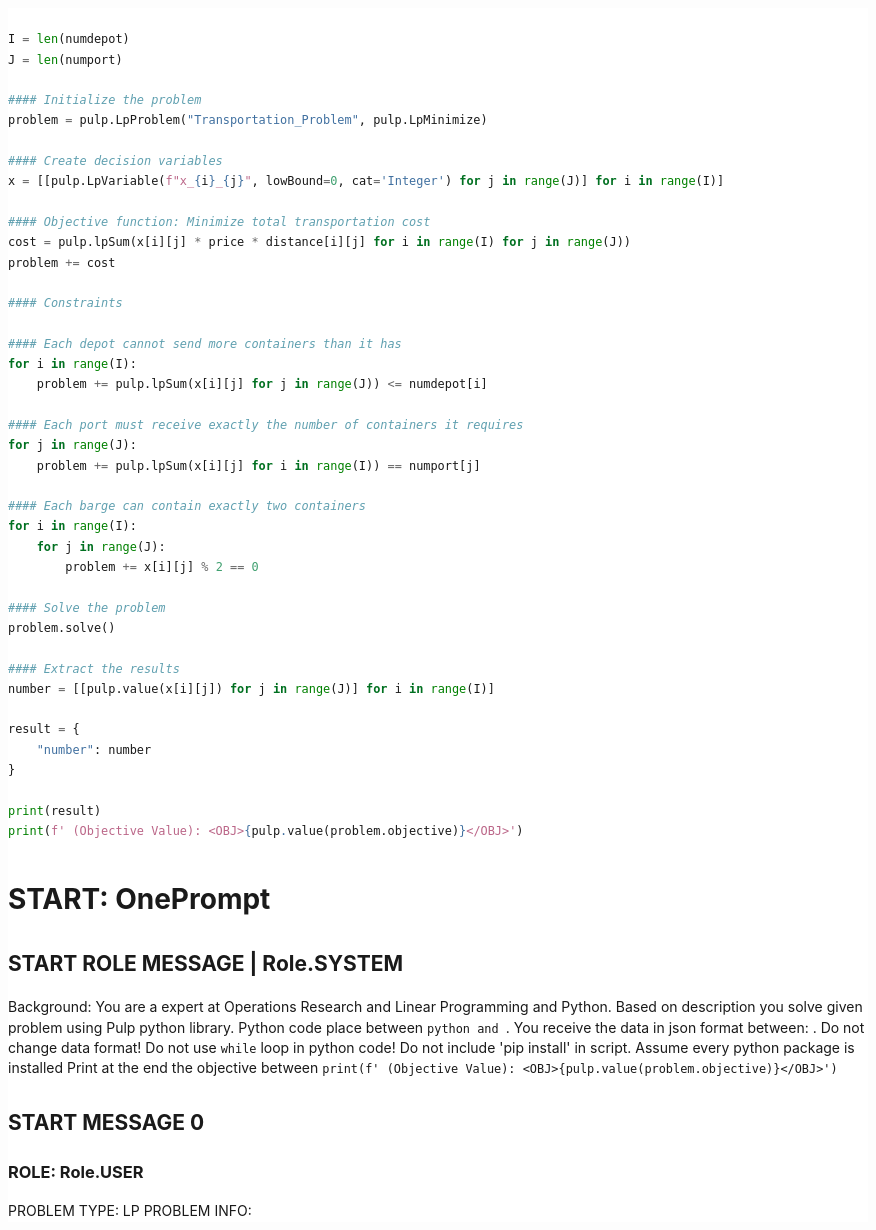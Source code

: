```python

I = len(numdepot)
J = len(numport)

#### Initialize the problem
problem = pulp.LpProblem("Transportation_Problem", pulp.LpMinimize)

#### Create decision variables
x = [[pulp.LpVariable(f"x_{i}_{j}", lowBound=0, cat='Integer') for j in range(J)] for i in range(I)]

#### Objective function: Minimize total transportation cost
cost = pulp.lpSum(x[i][j] * price * distance[i][j] for i in range(I) for j in range(J))
problem += cost

#### Constraints

#### Each depot cannot send more containers than it has
for i in range(I):
    problem += pulp.lpSum(x[i][j] for j in range(J)) <= numdepot[i]

#### Each port must receive exactly the number of containers it requires
for j in range(J):
    problem += pulp.lpSum(x[i][j] for i in range(I)) == numport[j]

#### Each barge can contain exactly two containers
for i in range(I):
    for j in range(J):
        problem += x[i][j] % 2 == 0

#### Solve the problem
problem.solve()

#### Extract the results
number = [[pulp.value(x[i][j]) for j in range(J)] for i in range(I)]

result = {
    "number": number
}

print(result)
print(f' (Objective Value): <OBJ>{pulp.value(problem.objective)}</OBJ>')
```

# START: OnePrompt 
## START ROLE MESSAGE | Role.SYSTEM 
Background: You are a expert at Operations Research and Linear Programming and Python. Based on description you solve given problem using Pulp python library. Python code place between ```python and ```. You receive the data in json format between: <DATA></DATA>. Do not change data format! Do not use `while` loop in python code! Do not include 'pip install' in script. Assume every python package is installed Print at the end the objective between <OBJ></OBJ> `print(f' (Objective Value): <OBJ>{pulp.value(problem.objective)}</OBJ>')`  
## START MESSAGE 0 
### ROLE: Role.USER
<DESCRIPTION>
PROBLEM TYPE: LP
PROBLEM INFO:
